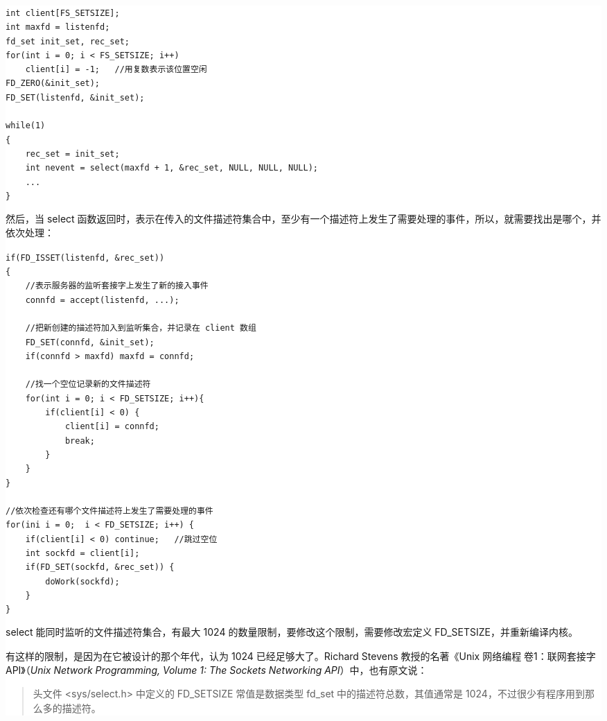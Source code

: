 ```
int client[FS_SETSIZE];
int maxfd = listenfd;
fd_set init_set, rec_set;
for(int i = 0; i < FS_SETSIZE; i++)
    client[i] = -1;   //用复数表示该位置空闲
FD_ZERO(&init_set);
FD_SET(listenfd, &init_set);

while(1)
{
    rec_set = init_set;
    int nevent = select(maxfd + 1, &rec_set, NULL, NULL, NULL);
    ...
}
```

然后，当 select 函数返回时，表示在传入的文件描述符集合中，至少有一个描述符上发生了需要处理的事件，所以，就需要找出是哪个，并依次处理：

```
if(FD_ISSET(listenfd, &rec_set))
{
    //表示服务器的监听套接字上发生了新的接入事件
    connfd = accept(listenfd, ...);

    //把新创建的描述符加入到监听集合，并记录在 client 数组
    FD_SET(connfd, &init_set);
    if(connfd > maxfd) maxfd = connfd;

    //找一个空位记录新的文件描述符
    for(int i = 0; i < FD_SETSIZE; i++){
        if(client[i] < 0) {
            client[i] = connfd;
            break;
        }
    }
}

//依次检查还有哪个文件描述符上发生了需要处理的事件
for(ini i = 0;  i < FD_SETSIZE; i++) {
    if(client[i] < 0) continue;   //跳过空位
    int sockfd = client[i];
    if(FD_SET(sockfd, &rec_set)) {
        doWork(sockfd);
    }
}
```

select 能同时监听的文件描述符集合，有最大 1024 的数量限制，要修改这个限制，需要修改宏定义 FD_SETSIZE，并重新编译内核。

有这样的限制，是因为在它被设计的那个年代，认为 1024 已经足够大了。Richard Stevens 教授的名著《Unix 网络编程 卷1：联网套接字 API》（*Unix Network Programming, Volume 1: The Sockets Networking API*）中，也有原文说：

> 头文件 <sys/select.h> 中定义的 FD_SETSIZE 常值是数据类型 fd_set 中的描述符总数，其值通常是 1024，不过很少有程序用到那么多的描述符。

